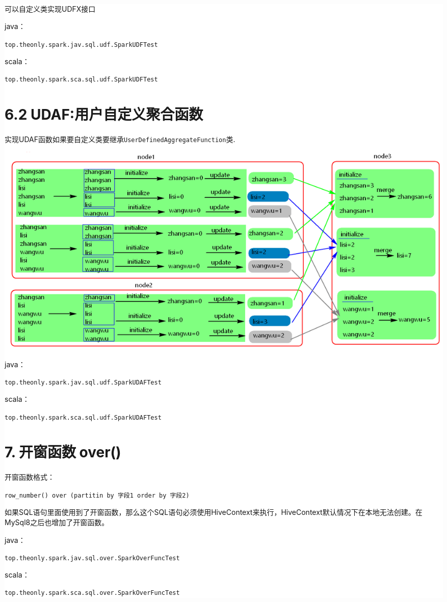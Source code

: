 可以自定义类实现UDFX接口

java：

`top.theonly.spark.jav.sql.udf.SparkUDFTest`

scala：

`top.theonly.spark.sca.sql.udf.SparkUDFTest`

# 6.2 UDAF:用户自定义聚合函数

实现UDAF函数如果要自定义类要继承`UserDefinedAggregateFunction`类.

![UDAF原理图](./img/UDAF原理图.png)

java：

`top.theonly.spark.jav.sql.udf.SparkUDAFTest`

scala：

`top.theonly.spark.sca.sql.udf.SparkUDAFTest`


# 7. 开窗函数 over()

开窗函数格式：

`row_number() over (partitin by 字段1 order by 字段2)`

如果SQL语句里面使用到了开窗函数，那么这个SQL语句必须使用HiveContext来执行，HiveContext默认情况下在本地无法创建。在MySql8之后也增加了开窗函数。

java：

`top.theonly.spark.jav.sql.over.SparkOverFuncTest`

scala：

`top.theonly.spark.sca.sql.over.SparkOverFuncTest`
